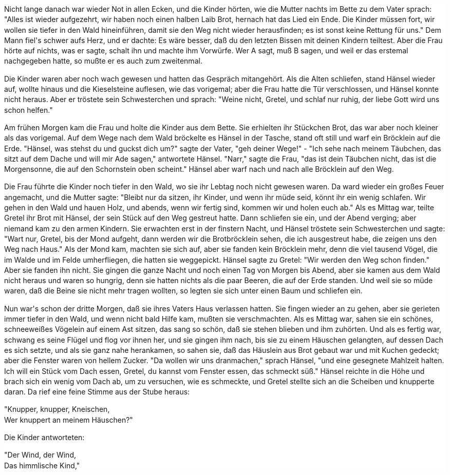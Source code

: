 Nicht lange danach war wieder Not in allen Ecken, und die Kinder hörten, wie die Mutter nachts im Bette zu dem Vater sprach: "Alles ist wieder aufgezehrt, wir haben noch einen halben Laib Brot, hernach hat das Lied ein Ende. Die Kinder müssen fort, wir wollen sie tiefer in den Wald hineinführen, damit sie den Weg nicht wieder herausfinden; es ist sonst keine Rettung für uns." Dem Mann fiel's schwer aufs Herz, und er dachte: Es wäre besser, daß du den letzten Bissen mit deinen Kindern teiltest. Aber die Frau hörte auf nichts, was er sagte, schalt ihn und machte ihm Vorwürfe. Wer A sagt, muß B sagen, und weil er das erstemal nachgegeben hatte, so mußte er es auch zum zweitenmal.

Die Kinder waren aber noch wach gewesen und hatten das Gespräch mitangehört. Als die Alten schliefen, stand Hänsel wieder auf, wollte hinaus und die Kieselsteine auflesen, wie das vorigemal; aber die Frau hatte die Tür verschlossen, und Hänsel konnte nicht heraus. Aber er tröstete sein Schwesterchen und sprach: "Weine nicht, Gretel, und schlaf nur ruhig, der liebe Gott wird uns schon helfen."

Am frühen Morgen kam die Frau und holte die Kinder aus dem Bette. Sie erhielten ihr Stückchen Brot, das war aber noch kleiner als das vorigemal. Auf dem Wege nach dem Wald bröckelte es Hänsel in der Tasche, stand oft still und warf ein Bröcklein auf die Erde. "Hänsel, was stehst du und guckst dich um?" sagte der Vater, "geh deiner Wege!" - "Ich sehe nach meinem Täubchen, das sitzt auf dem Dache und will mir Ade sagen," antwortete Hänsel. "Narr," sagte die Frau, "das ist dein Täubchen nicht, das ist die Morgensonne, die auf den Schornstein oben scheint." Hänsel aber warf nach und nach alle Bröcklein auf den Weg.

Die Frau führte die Kinder noch tiefer in den Wald, wo sie ihr Lebtag noch nicht gewesen waren. Da ward wieder ein großes Feuer angemacht, und die Mutter sagte: "Bleibt nur da sitzen, ihr Kinder, und wenn ihr müde seid, könnt ihr ein wenig schlafen. Wir gehen in den Wald und hauen Holz, und abends, wenn wir fertig sind, kommen wir und holen euch ab." Als es Mittag war, teilte Gretel ihr Brot mit Hänsel, der sein Stück auf den Weg gestreut hatte. Dann schliefen sie ein, und der Abend verging; aber niemand kam zu den armen Kindern. Sie erwachten erst in der finstern Nacht, und Hänsel tröstete sein Schwesterchen und sagte: "Wart nur, Gretel, bis der Mond aufgeht, dann werden wir die Brotbröcklein sehen, die ich ausgestreut habe, die zeigen uns den Weg nach Haus." Als der Mond kam, machten sie sich auf, aber sie fanden kein Bröcklein mehr, denn die viel tausend Vögel, die im Walde und im Felde umherfliegen, die hatten sie weggepickt. Hänsel sagte zu Gretel: "Wir werden den Weg schon finden." Aber sie fanden ihn nicht. Sie gingen die ganze Nacht und noch einen Tag von Morgen bis Abend, aber sie kamen aus dem Wald nicht heraus und waren so hungrig, denn sie hatten nichts als die paar Beeren, die auf der Erde standen. Und weil sie so müde waren, daß die Beine sie nicht mehr tragen wollten, so legten sie sich unter einen Baum und schliefen ein.

Nun war's schon der dritte Morgen, daß sie ihres Vaters Haus verlassen hatten. Sie fingen wieder an zu gehen, aber sie gerieten immer tiefer in den Wald, und wenn nicht bald Hilfe kam, mußten sie verschmachten. Als es Mittag war, sahen sie ein schönes, schneeweißes Vögelein auf einem Ast sitzen, das sang so schön, daß sie stehen blieben und ihm zuhörten. Und als es fertig war, schwang es seine Flügel und flog vor ihnen her, und sie gingen ihm nach, bis sie zu einem Häuschen gelangten, auf dessen Dach es sich setzte, und als sie ganz nahe herankamen, so sahen sie, daß das Häuslein aus Brot gebaut war und mit Kuchen gedeckt; aber die Fenster waren von hellem Zucker. "Da wollen wir uns dranmachen," sprach Hänsel, "und eine gesegnete Mahlzeit halten. Ich will ein Stück vom Dach essen, Gretel, du kannst vom Fenster essen, das schmeckt süß." Hänsel reichte in die Höhe und brach sich ein wenig vom Dach ab, um zu versuchen, wie es schmeckte, und Gretel stellte sich an die Scheiben und knupperte daran. Da rief eine feine Stimme aus der Stube heraus:

"Knupper, knupper, Kneischen,  
Wer knuppert an meinem Häuschen?"

Die Kinder antworteten:

"Der Wind, der Wind,  
Das himmlische Kind,"
